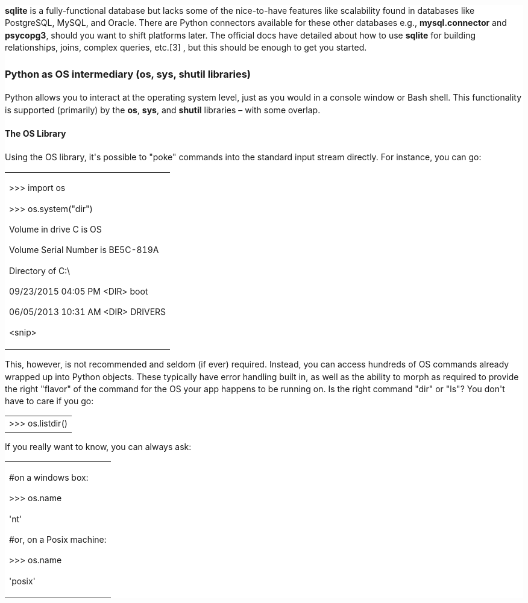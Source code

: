 
**sqlite** is a fully-functional database but lacks some of the
nice-to-have features like scalability found in databases like
PostgreSQL, MySQL, and Oracle. There are Python connectors available for
these other databases e.g., **mysql.connector** and **psycopg3**, should
you want to shift platforms later. The official docs have detailed about
how to use **sqlite** for building relationships, joins, complex
queries, etc.[3] , but this should be enough to get you started.

### Python as OS intermediary (os, sys, shutil libraries)

Python allows you to interact at the operating system level, just as you
would in a console window or Bash shell. This functionality is supported
(primarily) by the **os**, **sys**, and **shutil** libraries – with some
overlap.

#### The OS Library

Using the OS library, it's possible to "poke" commands into the standard
input stream directly. For instance, you can go:

<table>
<tbody>
<tr class="odd">
<td><p>&gt;&gt;&gt; import os</p>
<p>&gt;&gt;&gt; os.system("dir")</p>
<p>Volume in drive C is OS</p>
<p>Volume Serial Number is BE5C-819A</p>
<p>Directory of C:\</p>
<p>09/23/2015 04:05 PM &lt;DIR&gt; boot</p>
<p>06/05/2013 10:31 AM &lt;DIR&gt; DRIVERS</p>
<p>&lt;snip&gt;</p></td>
</tr>
</tbody>
</table>

This, however, is not recommended and seldom (if ever) required.
Instead, you can access hundreds of OS commands already wrapped up into
Python objects. These typically have error handling built in, as well as
the ability to morph as required to provide the right "flavor" of the
command for the OS your app happens to be running on. Is the right
command "dir" or "ls"? You don't have to care if you go:

|                           |
|---------------------------|
| &gt;&gt;&gt; os.listdir() |

If you really want to know, you can always ask:

<table>
<tbody>
<tr class="odd">
<td><p>#on a windows box:</p>
<p>&gt;&gt;&gt; os.name</p>
<p>'nt'</p>
<p>#or, on a Posix machine:</p>
<p>&gt;&gt;&gt; os.name</p>
<p>'posix'</p></td>
</tr>
</tbody>
</table>
